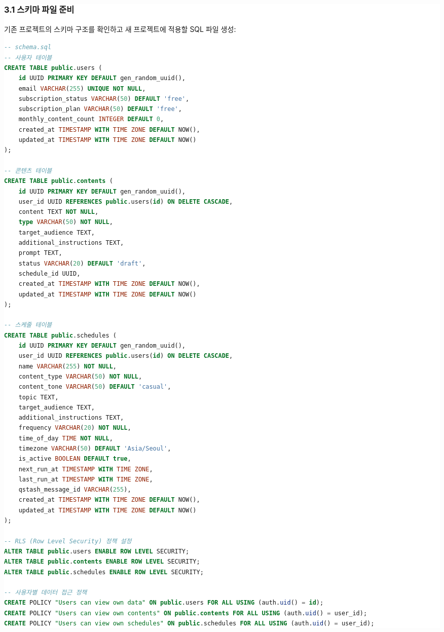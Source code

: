 ### 3.1 스키마 파일 준비
기존 프로젝트의 스키마 구조를 확인하고 새 프로젝트에 적용할 SQL 파일 생성:

```sql
-- schema.sql
-- 사용자 테이블
CREATE TABLE public.users (
    id UUID PRIMARY KEY DEFAULT gen_random_uuid(),
    email VARCHAR(255) UNIQUE NOT NULL,
    subscription_status VARCHAR(50) DEFAULT 'free',
    subscription_plan VARCHAR(50) DEFAULT 'free',
    monthly_content_count INTEGER DEFAULT 0,
    created_at TIMESTAMP WITH TIME ZONE DEFAULT NOW(),
    updated_at TIMESTAMP WITH TIME ZONE DEFAULT NOW()
);

-- 콘텐츠 테이블
CREATE TABLE public.contents (
    id UUID PRIMARY KEY DEFAULT gen_random_uuid(),
    user_id UUID REFERENCES public.users(id) ON DELETE CASCADE,
    content TEXT NOT NULL,
    type VARCHAR(50) NOT NULL,
    target_audience TEXT,
    additional_instructions TEXT,
    prompt TEXT,
    status VARCHAR(20) DEFAULT 'draft',
    schedule_id UUID,
    created_at TIMESTAMP WITH TIME ZONE DEFAULT NOW(),
    updated_at TIMESTAMP WITH TIME ZONE DEFAULT NOW()
);

-- 스케줄 테이블
CREATE TABLE public.schedules (
    id UUID PRIMARY KEY DEFAULT gen_random_uuid(),
    user_id UUID REFERENCES public.users(id) ON DELETE CASCADE,
    name VARCHAR(255) NOT NULL,
    content_type VARCHAR(50) NOT NULL,
    content_tone VARCHAR(50) DEFAULT 'casual',
    topic TEXT,
    target_audience TEXT,
    additional_instructions TEXT,
    frequency VARCHAR(20) NOT NULL,
    time_of_day TIME NOT NULL,
    timezone VARCHAR(50) DEFAULT 'Asia/Seoul',
    is_active BOOLEAN DEFAULT true,
    next_run_at TIMESTAMP WITH TIME ZONE,
    last_run_at TIMESTAMP WITH TIME ZONE,
    qstash_message_id VARCHAR(255),
    created_at TIMESTAMP WITH TIME ZONE DEFAULT NOW(),
    updated_at TIMESTAMP WITH TIME ZONE DEFAULT NOW()
);

-- RLS (Row Level Security) 정책 설정
ALTER TABLE public.users ENABLE ROW LEVEL SECURITY;
ALTER TABLE public.contents ENABLE ROW LEVEL SECURITY;
ALTER TABLE public.schedules ENABLE ROW LEVEL SECURITY;

-- 사용자별 데이터 접근 정책
CREATE POLICY "Users can view own data" ON public.users FOR ALL USING (auth.uid() = id);
CREATE POLICY "Users can view own contents" ON public.contents FOR ALL USING (auth.uid() = user_id);
CREATE POLICY "Users can view own schedules" ON public.schedules FOR ALL USING (auth.uid() = user_id);
```